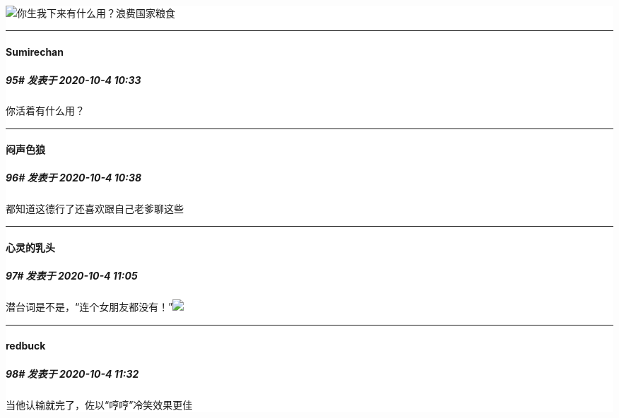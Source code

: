 

<img src="https://static.saraba1st.com/image/smiley/face2017/001.png" referrerpolicy="no-referrer">你生我下来有什么用？浪费国家粮食







*****

####  Sumirechan  
##### 95#       发表于 2020-10-4 10:33




你活着有什么用？







*****

####  闷声色狼  
##### 96#       发表于 2020-10-4 10:38




都知道这德行了还喜欢跟自己老爹聊这些







*****

####  心灵的乳头  
##### 97#       发表于 2020-10-4 11:05




潜台词是不是，“连个女朋友都没有！”<img src="https://static.saraba1st.com/image/smiley/face2017/067.png" referrerpolicy="no-referrer">







*****

####  redbuck  
##### 98#       发表于 2020-10-4 11:32




当他认输就完了，佐以“哼哼”冷笑效果更佳


